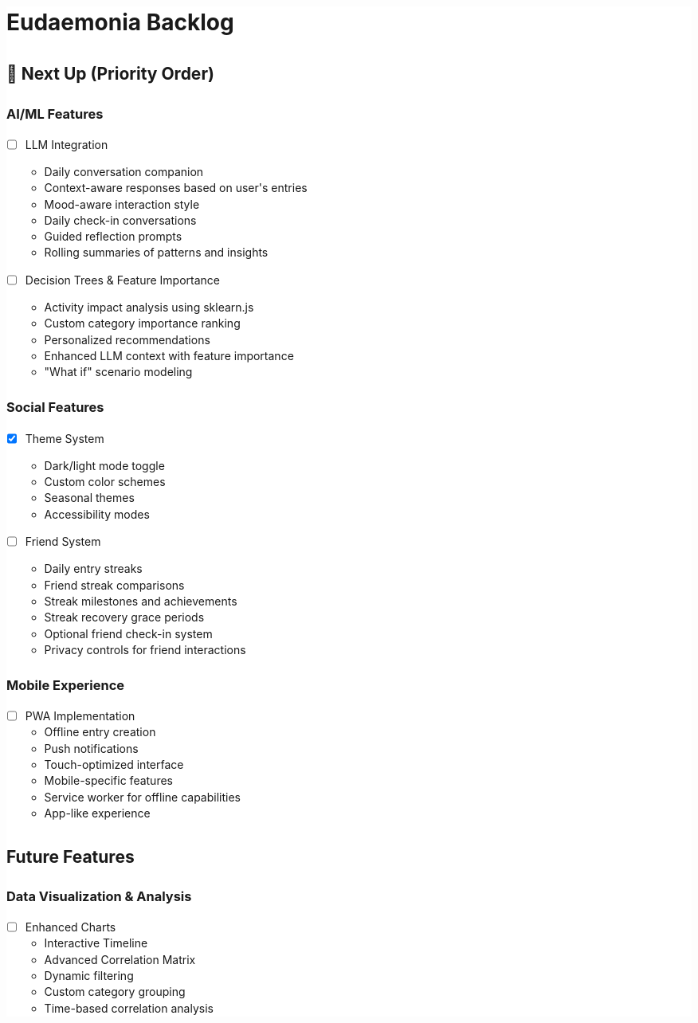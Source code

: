 # Eudaemonia Backlog

## 🚀 Next Up (Priority Order)
### AI/ML Features
- [ ] LLM Integration
  - Daily conversation companion
  - Context-aware responses based on user's entries
  - Mood-aware interaction style
  - Daily check-in conversations
  - Guided reflection prompts
  - Rolling summaries of patterns and insights

- [ ] Decision Trees & Feature Importance
  - Activity impact analysis using sklearn.js
  - Custom category importance ranking
  - Personalized recommendations
  - Enhanced LLM context with feature importance
  - "What if" scenario modeling

### Social Features
- [x] Theme System
  - Dark/light mode toggle
  - Custom color schemes
  - Seasonal themes
  - Accessibility modes

- [ ] Friend System
  - Daily entry streaks
  - Friend streak comparisons
  - Streak milestones and achievements
  - Streak recovery grace periods
  - Optional friend check-in system
  - Privacy controls for friend interactions

### Mobile Experience
- [ ] PWA Implementation
  - Offline entry creation
  - Push notifications
  - Touch-optimized interface
  - Mobile-specific features
  - Service worker for offline capabilities
  - App-like experience

## Future Features
### Data Visualization & Analysis
- [ ] Enhanced Charts
  - Interactive Timeline
  - Advanced Correlation Matrix
  - Dynamic filtering
  - Custom category grouping
  - Time-based correlation analysis

